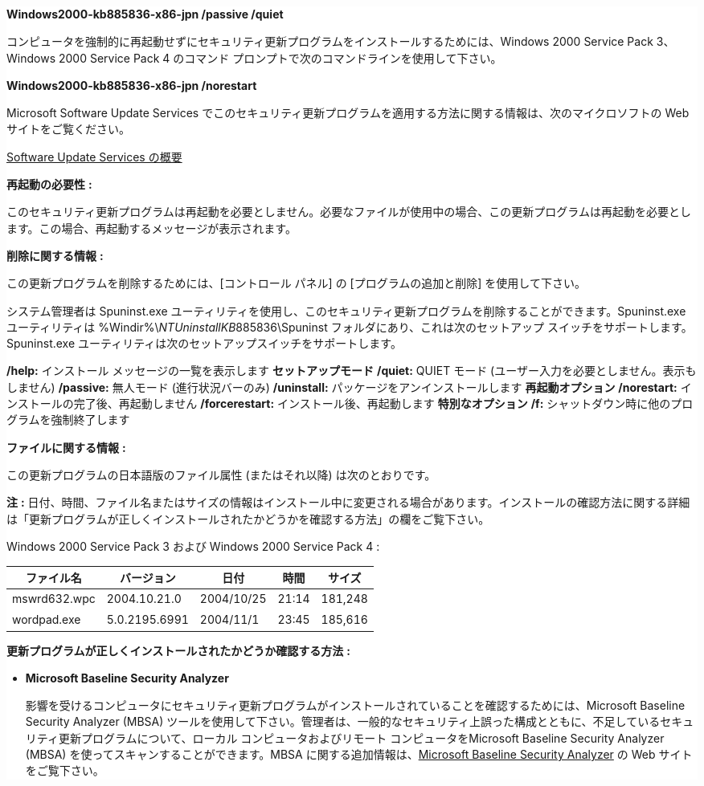 **Windows2000-kb885836-x86-jpn /passive /quiet**

コンピュータを強制的に再起動せずにセキュリティ更新プログラムをインストールするためには、Windows 2000 Service Pack 3、Windows 2000 Service Pack 4 のコマンド プロンプトで次のコマンドラインを使用して下さい。

**Windows2000-kb885836-x86-jpn /norestart**

Microsoft Software Update Services でこのセキュリティ更新プログラムを適用する方法に関する情報は、次のマイクロソフトの Web サイトをご覧ください。

[Software Update Services の概要](http://www.microsoft.com/japan/windowsserversystem/sus/susoverview.mspx)

**再起動の必要性** **:**

このセキュリティ更新プログラムは再起動を必要としません。必要なファイルが使用中の場合、この更新プログラムは再起動を必要とします。この場合、再起動するメッセージが表示されます。

**削除に関する情報** **:**

この更新プログラムを削除するためには、\[コントロール パネル\] の \[プログラムの追加と削除\] を使用して下さい。

システム管理者は Spuninst.exe ユーティリティを使用し、このセキュリティ更新プログラムを削除することができます。Spuninst.exe ユーティリティは %Windir%\\$NTUninstallKB885836$\\Spuninst フォルダにあり、これは次のセットアップ スイッチをサポートします。Spuninst.exe ユーティリティは次のセットアップスイッチをサポートします。

**/help:** インストール メッセージの一覧を表示します
**セットアップモード**
**/quiet:** QUIET モード (ユーザー入力を必要としません。表示もしません)
**/passive:** 無人モード (進行状況バーのみ)
**/uninstall:** パッケージをアンインストールします
**再起動オプション**
**/norestart:** インストールの完了後、再起動しません
**/forcerestart:** インストール後、再起動します
**特別なオプション**
**/f:** シャットダウン時に他のプログラムを強制終了します

**ファイルに関する情報** **:**

この更新プログラムの日本語版のファイル属性 (またはそれ以降) は次のとおりです。

**注** **:** 日付、時間、ファイル名またはサイズの情報はインストール中に変更される場合があります。インストールの確認方法に関する詳細は「更新プログラムが正しくインストールされたかどうかを確認する方法」の欄をご覧下さい。

Windows 2000 Service Pack 3 および Windows 2000 Service Pack 4 :

| ファイル名   | バージョン    | 日付       | 時間  | サイズ  |
|--------------|---------------|------------|-------|---------|
| mswrd632.wpc | 2004.10.21.0  | 2004/10/25 | 21:14 | 181,248 |
| wordpad.exe  | 5.0.2195.6991 | 2004/11/1  | 23:45 | 185,616 |

**更新プログラムが正しくインストールされたかどうか確認する方法** **:**

-   **Microsoft Baseline Security Analyzer**

    影響を受けるコンピュータにセキュリティ更新プログラムがインストールされていることを確認するためには、Microsoft Baseline Security Analyzer (MBSA) ツールを使用して下さい。管理者は、一般的なセキュリティ上誤った構成とともに、不足しているセキュリティ更新プログラムについて、ローカル コンピュータおよびリモート コンピュータをMicrosoft Baseline Security Analyzer (MBSA) を使ってスキャンすることができます。MBSA に関する追加情報は、[Microsoft Baseline Security Analyzer](http://technet.microsoft.com/ja-jp/security/cc184924.aspx) の Web サイトをご覧下さい。
